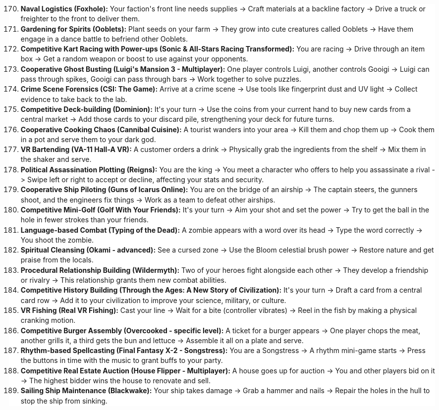 170. **Naval Logistics (Foxhole):** Your faction's front line needs supplies -> Craft materials at a backline factory -> Drive a truck or freighter to the front to deliver them.
171. **Gardening for Spirits (Ooblets):** Plant seeds on your farm -> They grow into cute creatures called Ooblets -> Have them engage in a dance battle to befriend other Ooblets.
172. **Competitive Kart Racing with Power-ups (Sonic & All-Stars Racing Transformed):** You are racing -> Drive through an item box -> Get a random weapon or boost to use against your opponents.
173. **Cooperative Ghost Busting (Luigi's Mansion 3 - Multiplayer):** One player controls Luigi, another controls Gooigi -> Luigi can pass through spikes, Gooigi can pass through bars -> Work together to solve puzzles.
174. **Crime Scene Forensics (CSI: The Game):** Arrive at a crime scene -> Use tools like fingerprint dust and UV light -> Collect evidence to take back to the lab.
175. **Competitive Deck-building (Dominion):** It's your turn -> Use the coins from your current hand to buy new cards from a central market -> Add those cards to your discard pile, strengthening your deck for future turns.
176. **Cooperative Cooking Chaos (Cannibal Cuisine):** A tourist wanders into your area -> Kill them and chop them up -> Cook them in a pot and serve them to your dark god.
177. **VR Bartending (VA-11 Hall-A VR):** A customer orders a drink -> Physically grab the ingredients from the shelf -> Mix them in the shaker and serve.
178. **Political Assassination Plotting (Reigns):** You are the king -> You meet a character who offers to help you assassinate a rival -> Swipe left or right to accept or decline, affecting your stats and security.
179. **Cooperative Ship Piloting (Guns of Icarus Online):** You are on the bridge of an airship -> The captain steers, the gunners shoot, and the engineers fix things -> Work as a team to defeat other airships.
180. **Competitive Mini-Golf (Golf With Your Friends):** It's your turn -> Aim your shot and set the power -> Try to get the ball in the hole in fewer strokes than your friends.
181. **Language-based Combat (Typing of the Dead):** A zombie appears with a word over its head -> Type the word correctly -> You shoot the zombie.
182. **Spiritual Cleansing (Okami - advanced):** See a cursed zone -> Use the Bloom celestial brush power -> Restore nature and get praise from the locals.
183. **Procedural Relationship Building (Wildermyth):** Two of your heroes fight alongside each other -> They develop a friendship or rivalry -> This relationship grants them new combat abilities.
184. **Competitive History Building (Through the Ages: A New Story of Civilization):** It's your turn -> Draft a card from a central card row -> Add it to your civilization to improve your science, military, or culture.
185. **VR Fishing (Real VR Fishing):** Cast your line -> Wait for a bite (controller vibrates) -> Reel in the fish by making a physical cranking motion.
186. **Competitive Burger Assembly (Overcooked - specific level):** A ticket for a burger appears -> One player chops the meat, another grills it, a third gets the bun and lettuce -> Assemble it all on a plate and serve.
187. **Rhythm-based Spellcasting (Final Fantasy X-2 - Songstress):** You are a Songstress -> A rhythm mini-game starts -> Press the buttons in time with the music to grant buffs to your party.
188. **Competitive Real Estate Auction (House Flipper - Multiplayer):** A house goes up for auction -> You and other players bid on it -> The highest bidder wins the house to renovate and sell.
189. **Sailing Ship Maintenance (Blackwake):** Your ship takes damage -> Grab a hammer and nails -> Repair the holes in the hull to stop the ship from sinking.
